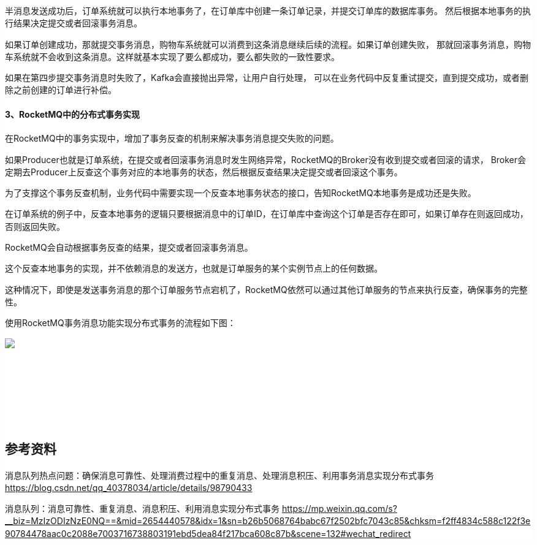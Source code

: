 半消息发送成功后，订单系统就可以执行本地事务了，在订单库中创建一条订单记录，并提交订单库的数据库事务。
然后根据本地事务的执行结果决定提交或者回滚事务消息。

如果订单创建成功，那就提交事务消息，购物车系统就可以消费到这条消息继续后续的流程。如果订单创建失败，
那就回滚事务消息，购物车系统就不会收到这条消息。这样就基本实现了要么都成功，要么都失败的一致性要求。

如果在第四步提交事务消息时失败了，Kafka会直接抛出异常，让用户自行处理，
可以在业务代码中反复重试提交，直到提交成功，或者删除之前创建的订单进行补偿。

#### 3、RocketMQ中的分布式事务实现

在RocketMQ中的事务实现中，增加了事务反查的机制来解决事务消息提交失败的问题。

如果Producer也就是订单系统，在提交或者回滚事务消息时发生网络异常，RocketMQ的Broker没有收到提交或者回滚的请求，
Broker会定期去Producer上反查这个事务对应的本地事务的状态，然后根据反查结果决定提交或者回滚这个事务。

为了支撑这个事务反查机制，业务代码中需要实现一个反查本地事务状态的接口，告知RocketMQ本地事务是成功还是失败。

在订单系统的例子中，反查本地事务的逻辑只要根据消息中的订单ID，在订单库中查询这个订单是否存在即可，如果订单存在则返回成功，否则返回失败。

RocketMQ会自动根据事务反查的结果，提交或者回滚事务消息。

这个反查本地事务的实现，并不依赖消息的发送方，也就是订单服务的某个实例节点上的任何数据。

这种情况下，即使是发送事务消息的那个订单服务节点宕机了，RocketMQ依然可以通过其他订单服务的节点来执行反查，确保事务的完整性。

使用RocketMQ事务消息功能实现分布式事务的流程如下图：

![]({{site.baseurl}}/images/20210804/20210804112436.png)



<br/><br/><br/><br/><br/>
## 参考资料

消息队列热点问题：确保消息可靠性、处理消费过程中的重复消息、处理消息积压、利用事务消息实现分布式事务 <https://blog.csdn.net/qq_40378034/article/details/98790433>

消息队列：消息可靠性、重复消息、消息积压、利用消息实现分布式事务 <https://mp.weixin.qq.com/s?__biz=MzIzODIzNzE0NQ==&mid=2654440578&idx=1&sn=b26b5068764babc67f2502bfc7043c85&chksm=f2ff4834c588c122f3e90784478aac0c2088e7003716738803191ebd5dea84f217bca608c87b&scene=132#wechat_redirect>

